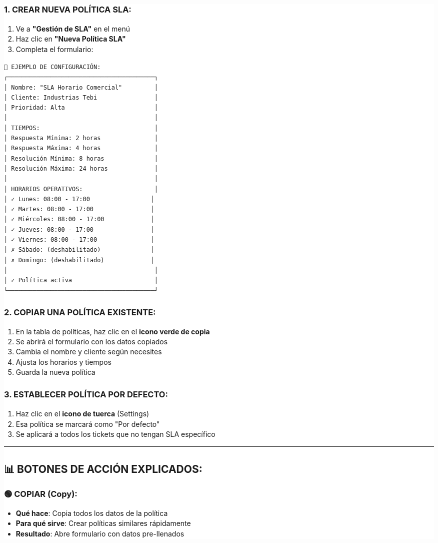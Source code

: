 ### **1. CREAR NUEVA POLÍTICA SLA:**
1. Ve a **"Gestión de SLA"** en el menú
2. Haz clic en **"Nueva Política SLA"**
3. Completa el formulario:

```
📝 EJEMPLO DE CONFIGURACIÓN:
┌─────────────────────────────────────────┐
│ Nombre: "SLA Horario Comercial"         │
│ Cliente: Industrias Tebi                │
│ Prioridad: Alta                         │
│                                         │
│ TIEMPOS:                                │
│ Respuesta Mínima: 2 horas               │
│ Respuesta Máxima: 4 horas               │
│ Resolución Mínima: 8 horas              │
│ Resolución Máxima: 24 horas             │
│                                         │
│ HORARIOS OPERATIVOS:                    │
│ ✓ Lunes: 08:00 - 17:00                 │
│ ✓ Martes: 08:00 - 17:00                │
│ ✓ Miércoles: 08:00 - 17:00             │
│ ✓ Jueves: 08:00 - 17:00                │
│ ✓ Viernes: 08:00 - 17:00               │
│ ✗ Sábado: (deshabilitado)              │
│ ✗ Domingo: (deshabilitado)             │
│                                         │
│ ✓ Política activa                       │
└─────────────────────────────────────────┘
```

### **2. COPIAR UNA POLÍTICA EXISTENTE:**
1. En la tabla de políticas, haz clic en el **icono verde de copia**
2. Se abrirá el formulario con los datos copiados
3. Cambia el nombre y cliente según necesites
4. Ajusta los horarios y tiempos
5. Guarda la nueva política

### **3. ESTABLECER POLÍTICA POR DEFECTO:**
1. Haz clic en el **icono de tuerca** (Settings)
2. Esa política se marcará como "Por defecto"
3. Se aplicará a todos los tickets que no tengan SLA específico

---

## 📊 **BOTONES DE ACCIÓN EXPLICADOS:**

### **🟢 COPIAR (Copy):**
- **Qué hace**: Copia todos los datos de la política
- **Para qué sirve**: Crear políticas similares rápidamente
- **Resultado**: Abre formulario con datos pre-llenados
